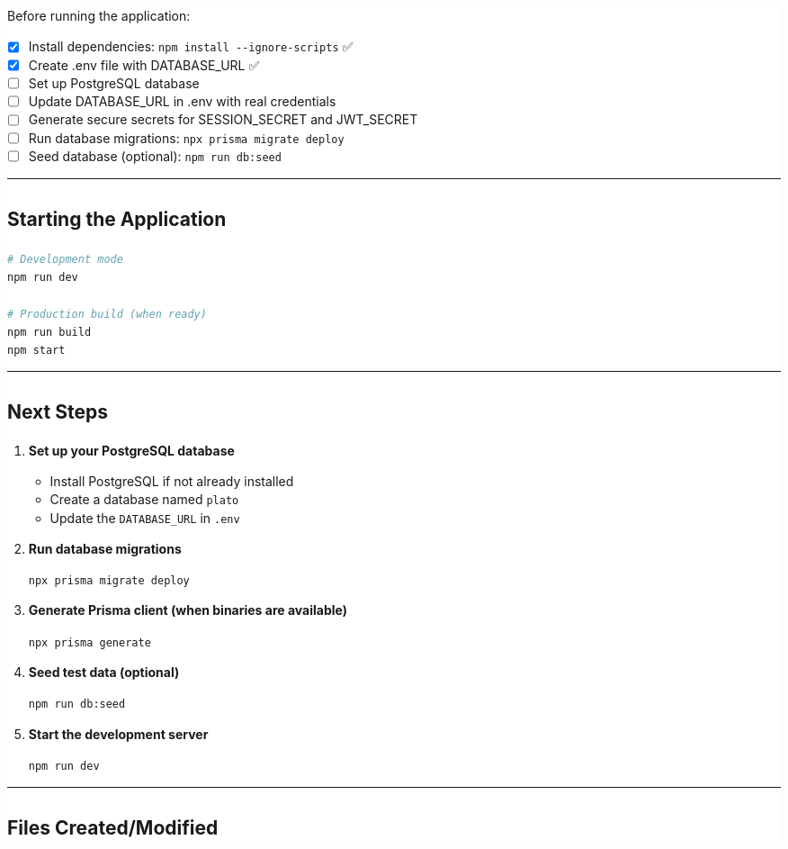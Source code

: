 Before running the application:

- [x] Install dependencies: `npm install --ignore-scripts` ✅
- [x] Create .env file with DATABASE_URL ✅
- [ ] Set up PostgreSQL database
- [ ] Update DATABASE_URL in .env with real credentials
- [ ] Generate secure secrets for SESSION_SECRET and JWT_SECRET
- [ ] Run database migrations: `npx prisma migrate deploy`
- [ ] Seed database (optional): `npm run db:seed`

---

## Starting the Application

```bash
# Development mode
npm run dev

# Production build (when ready)
npm run build
npm start
```

---

## Next Steps

1. **Set up your PostgreSQL database**
   - Install PostgreSQL if not already installed
   - Create a database named `plato`
   - Update the `DATABASE_URL` in `.env`

2. **Run database migrations**
   ```bash
   npx prisma migrate deploy
   ```

3. **Generate Prisma client (when binaries are available)**
   ```bash
   npx prisma generate
   ```

4. **Seed test data (optional)**
   ```bash
   npm run db:seed
   ```

5. **Start the development server**
   ```bash
   npm run dev
   ```

---

## Files Created/Modified
